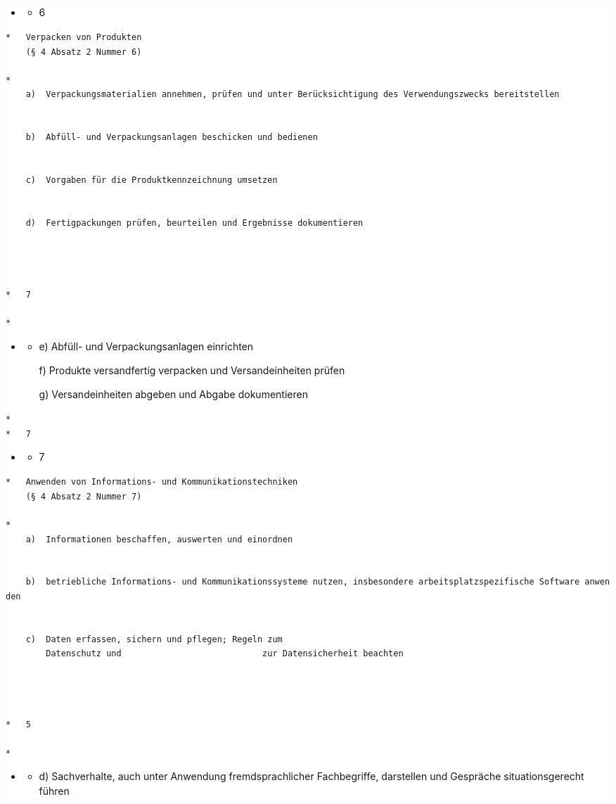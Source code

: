 
*    *   6

    *   Verpacken von Produkten
        (§ 4 Absatz 2 Nummer 6)

    *
        a)  Verpackungsmaterialien annehmen, prüfen und unter Berücksichtigung des Verwendungszwecks bereitstellen


        b)  Abfüll- und Verpackungsanlagen beschicken und bedienen


        c)  Vorgaben für die Produktkennzeichnung umsetzen


        d)  Fertigpackungen prüfen, beurteilen und Ergebnisse dokumentieren




    *   7

    *

*    *
        e)  Abfüll- und Verpackungsanlagen einrichten


        f)  Produkte versandfertig verpacken und Versandeinheiten prüfen


        g)  Versandeinheiten abgeben und Abgabe dokumentieren




    *
    *   7


*    *   7

    *   Anwenden von Informations- und Kommunikationstechniken
        (§ 4 Absatz 2 Nummer 7)

    *
        a)  Informationen beschaffen, auswerten und einordnen


        b)  betriebliche Informations- und Kommunikationssysteme nutzen, insbesondere arbeitsplatzspezifische Software anwenden


        c)  Daten erfassen, sichern und pflegen; Regeln zum
            Datenschutz und                            zur Datensicherheit beachten




    *   5

    *

*    *
        d)  Sachverhalte, auch unter Anwendung fremdsprachlicher Fachbegriffe, darstellen und Gespräche situationsgerecht führen
